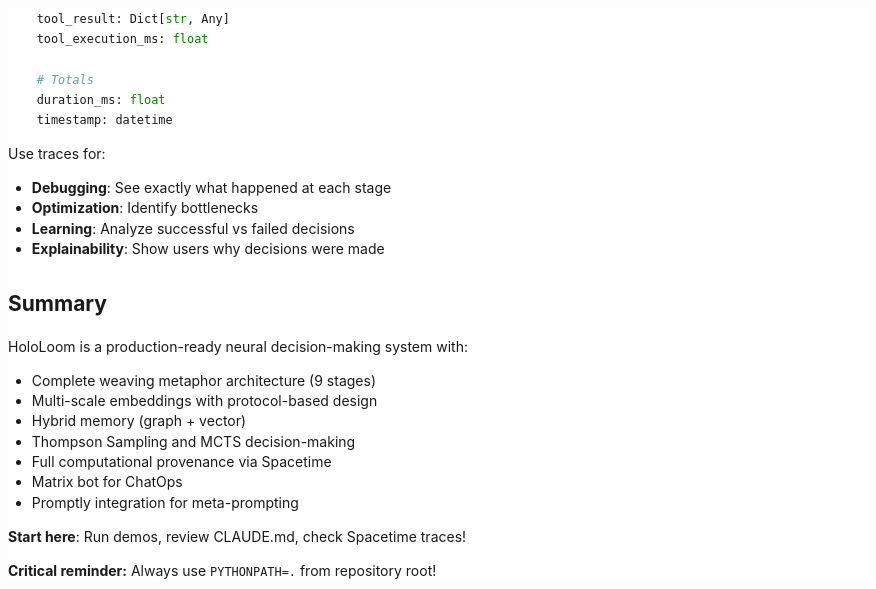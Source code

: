 ```python
    tool_result: Dict[str, Any]
    tool_execution_ms: float
    
    # Totals
    duration_ms: float
    timestamp: datetime
```

Use traces for:
- **Debugging**: See exactly what happened at each stage
- **Optimization**: Identify bottlenecks
- **Learning**: Analyze successful vs failed decisions
- **Explainability**: Show users why decisions were made

## Summary

HoloLoom is a production-ready neural decision-making system with:
- Complete weaving metaphor architecture (9 stages)
- Multi-scale embeddings with protocol-based design
- Hybrid memory (graph + vector)
- Thompson Sampling and MCTS decision-making
- Full computational provenance via Spacetime
- Matrix bot for ChatOps
- Promptly integration for meta-prompting

**Start here**: Run demos, review CLAUDE.md, check Spacetime traces!

**Critical reminder:** Always use `PYTHONPATH=.` from repository root!
